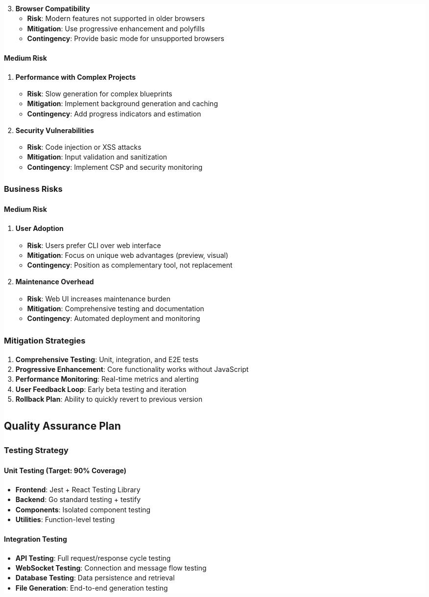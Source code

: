 3. **Browser Compatibility**
   - **Risk**: Modern features not supported in older browsers
   - **Mitigation**: Use progressive enhancement and polyfills
   - **Contingency**: Provide basic mode for unsupported browsers

#### Medium Risk
1. **Performance with Complex Projects**
   - **Risk**: Slow generation for complex blueprints
   - **Mitigation**: Implement background generation and caching
   - **Contingency**: Add progress indicators and estimation

2. **Security Vulnerabilities**
   - **Risk**: Code injection or XSS attacks
   - **Mitigation**: Input validation and sanitization
   - **Contingency**: Implement CSP and security monitoring

### Business Risks

#### Medium Risk
1. **User Adoption**
   - **Risk**: Users prefer CLI over web interface
   - **Mitigation**: Focus on unique web advantages (preview, visual)
   - **Contingency**: Position as complementary tool, not replacement

2. **Maintenance Overhead**
   - **Risk**: Web UI increases maintenance burden
   - **Mitigation**: Comprehensive testing and documentation
   - **Contingency**: Automated deployment and monitoring

### Mitigation Strategies

1. **Comprehensive Testing**: Unit, integration, and E2E tests
2. **Progressive Enhancement**: Core functionality works without JavaScript
3. **Performance Monitoring**: Real-time metrics and alerting
4. **User Feedback Loop**: Early beta testing and iteration
5. **Rollback Plan**: Ability to quickly revert to previous version

## Quality Assurance Plan

### Testing Strategy

#### Unit Testing (Target: 90% Coverage)
- **Frontend**: Jest + React Testing Library
- **Backend**: Go standard testing + testify
- **Components**: Isolated component testing
- **Utilities**: Function-level testing

#### Integration Testing
- **API Testing**: Full request/response cycle testing
- **WebSocket Testing**: Connection and message flow testing
- **Database Testing**: Data persistence and retrieval
- **File Generation**: End-to-end generation testing
